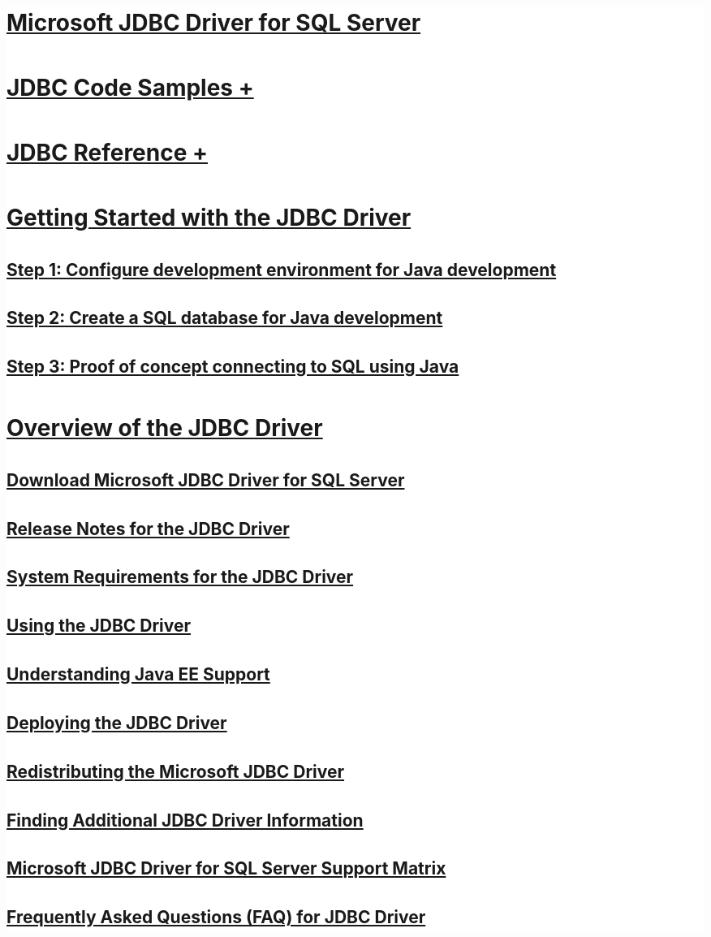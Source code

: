 # [Microsoft JDBC Driver for SQL Server](microsoft-jdbc-driver-for-sql-server.md)

# [JDBC Code Samples +](../../connect/jdbc/code-samples/sample-jdbc-driver-applications.md)
# [JDBC Reference +](../../connect/jdbc/reference/datetimeoffset-class.md)

# [Getting Started with the JDBC Driver](getting-started-with-the-jdbc-driver.md)
## [Step 1: Configure development environment for Java development](step-1-configure-development-environment-for-java-development.md)
## [Step 2: Create a SQL database for Java development](step-2-create-a-sql-database-for-java-development.md)
## [Step 3: Proof of concept connecting to SQL using Java](step-3-proof-of-concept-connecting-to-sql-using-java.md)

# [Overview of the JDBC Driver](overview-of-the-jdbc-driver.md)
## [Download Microsoft JDBC Driver for SQL Server](download-microsoft-jdbc-driver-for-sql-server.md)
## [Release Notes for the JDBC Driver](release-notes-for-the-jdbc-driver.md)
## [System Requirements for the JDBC Driver](system-requirements-for-the-jdbc-driver.md)
## [Using the JDBC Driver](using-the-jdbc-driver.md)
## [Understanding Java EE Support](understanding-java-ee-support.md)
## [Deploying the JDBC Driver](deploying-the-jdbc-driver.md)
## [Redistributing the Microsoft JDBC Driver](redistributing-the-microsoft-jdbc-driver.md)
## [Finding Additional JDBC Driver Information](finding-additional-jdbc-driver-information.md)
## [Microsoft JDBC Driver for SQL Server Support Matrix](microsoft-jdbc-driver-for-sql-server-support-matrix.md)
## [Frequently Asked Questions (FAQ) for JDBC Driver](frequently-asked-questions-faq-for-jdbc-driver.md)